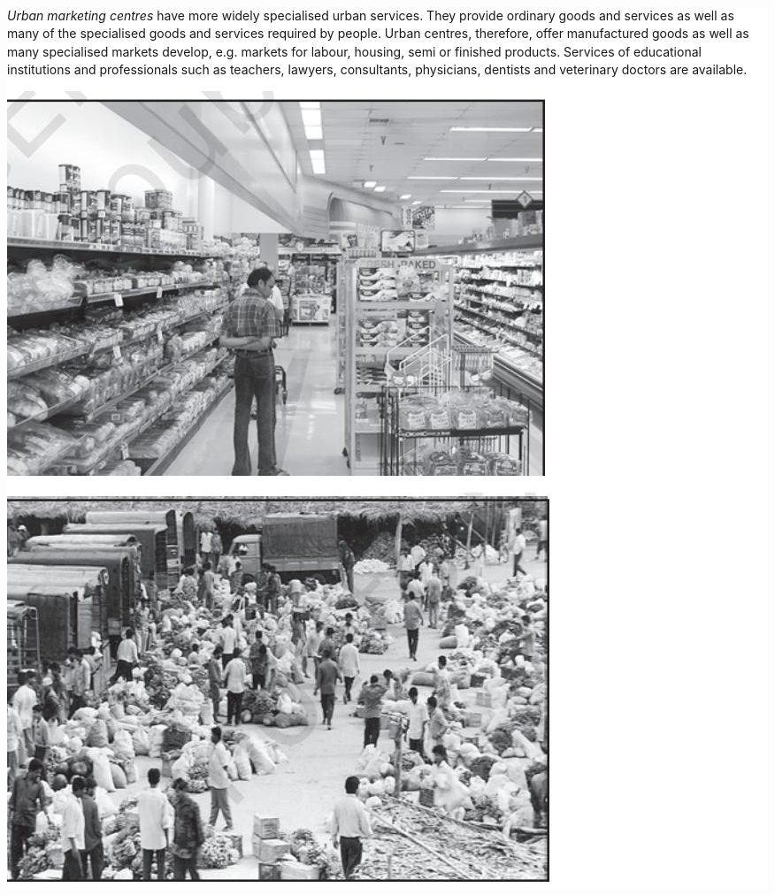 *Urban marketing centres* have more widely specialised urban services. They provide ordinary goods and services as well as many of the specialised goods and services required by people. Urban centres, therefore, offer manufactured goods as well as many specialised markets develop, e.g. markets for labour, housing, semi or finished products. Services of educational institutions and professionals such as teachers, lawyers, consultants, physicians, dentists and veterinary doctors are available.

![](_page_2_Picture_9.jpeg)

![](_page_2_Picture_10.jpeg)
